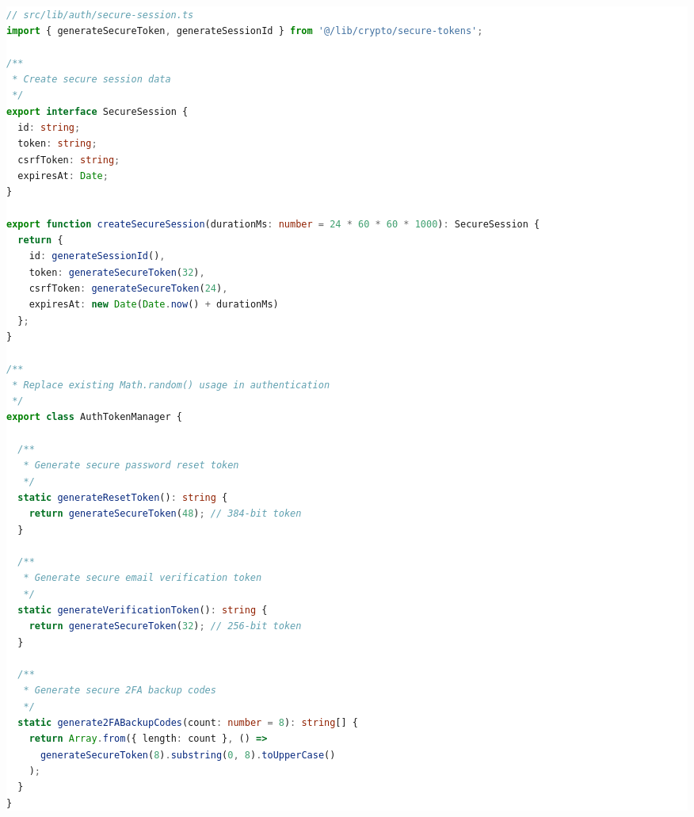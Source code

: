 ```typescript
// src/lib/auth/secure-session.ts
import { generateSecureToken, generateSessionId } from '@/lib/crypto/secure-tokens';

/**
 * Create secure session data
 */
export interface SecureSession {
  id: string;
  token: string;
  csrfToken: string;
  expiresAt: Date;
}

export function createSecureSession(durationMs: number = 24 * 60 * 60 * 1000): SecureSession {
  return {
    id: generateSessionId(),
    token: generateSecureToken(32),
    csrfToken: generateSecureToken(24),
    expiresAt: new Date(Date.now() + durationMs)
  };
}

/**
 * Replace existing Math.random() usage in authentication
 */
export class AuthTokenManager {
  
  /**
   * Generate secure password reset token
   */
  static generateResetToken(): string {
    return generateSecureToken(48); // 384-bit token
  }
  
  /**
   * Generate secure email verification token
   */
  static generateVerificationToken(): string {
    return generateSecureToken(32); // 256-bit token
  }
  
  /**
   * Generate secure 2FA backup codes
   */
  static generate2FABackupCodes(count: number = 8): string[] {
    return Array.from({ length: count }, () => 
      generateSecureToken(8).substring(0, 8).toUpperCase()
    );
  }
}
```
